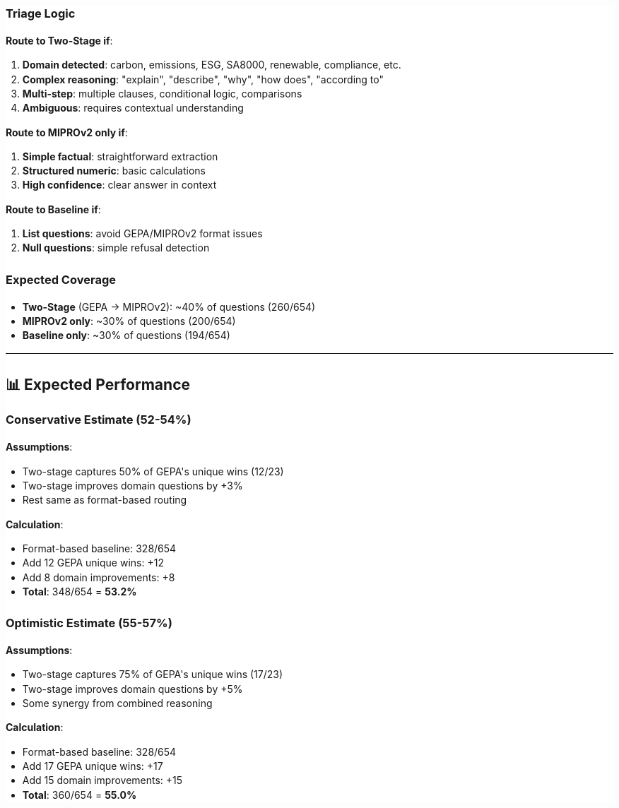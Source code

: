 ### Triage Logic

**Route to Two-Stage if**:
1. **Domain detected**: carbon, emissions, ESG, SA8000, renewable, compliance, etc.
2. **Complex reasoning**: "explain", "describe", "why", "how does", "according to"
3. **Multi-step**: multiple clauses, conditional logic, comparisons
4. **Ambiguous**: requires contextual understanding

**Route to MIPROv2 only if**:
1. **Simple factual**: straightforward extraction
2. **Structured numeric**: basic calculations
3. **High confidence**: clear answer in context

**Route to Baseline if**:
1. **List questions**: avoid GEPA/MIPROv2 format issues
2. **Null questions**: simple refusal detection

### Expected Coverage

- **Two-Stage** (GEPA → MIPROv2): ~40% of questions (260/654)
- **MIPROv2 only**: ~30% of questions (200/654)
- **Baseline only**: ~30% of questions (194/654)

---

## 📊 Expected Performance

### Conservative Estimate (52-54%)

**Assumptions**:
- Two-stage captures 50% of GEPA's unique wins (12/23)
- Two-stage improves domain questions by +3%
- Rest same as format-based routing

**Calculation**:
- Format-based baseline: 328/654
- Add 12 GEPA unique wins: +12
- Add 8 domain improvements: +8
- **Total**: 348/654 = **53.2%**

### Optimistic Estimate (55-57%)

**Assumptions**:
- Two-stage captures 75% of GEPA's unique wins (17/23)
- Two-stage improves domain questions by +5%
- Some synergy from combined reasoning

**Calculation**:
- Format-based baseline: 328/654
- Add 17 GEPA unique wins: +17
- Add 15 domain improvements: +15
- **Total**: 360/654 = **55.0%**
